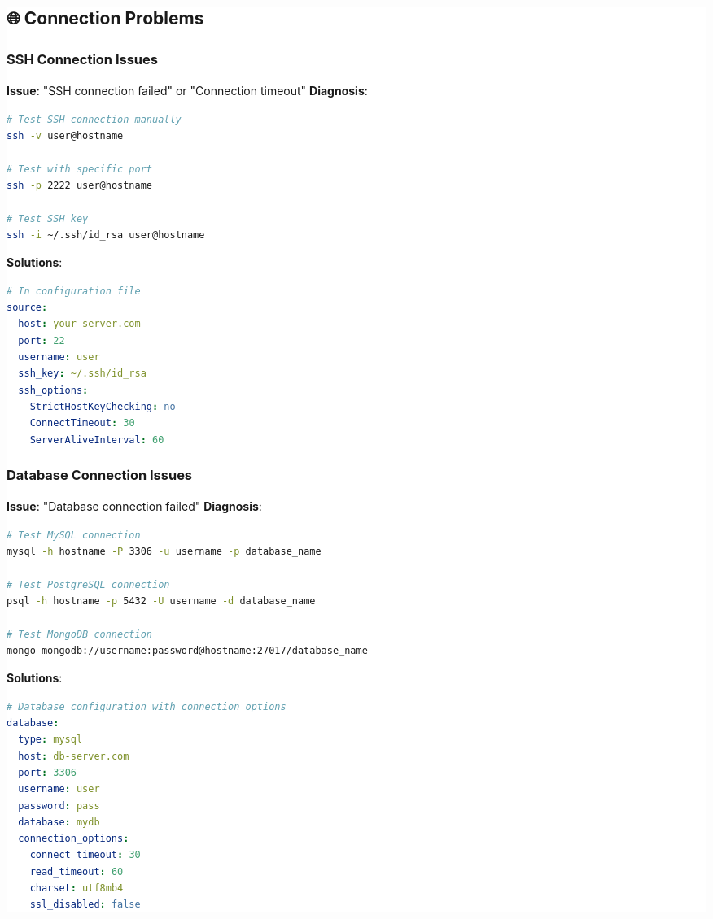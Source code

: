 ## 🌐 Connection Problems

### SSH Connection Issues
**Issue**: "SSH connection failed" or "Connection timeout"
**Diagnosis**:
```bash
# Test SSH connection manually
ssh -v user@hostname

# Test with specific port
ssh -p 2222 user@hostname

# Test SSH key
ssh -i ~/.ssh/id_rsa user@hostname
```

**Solutions**:
```yaml
# In configuration file
source:
  host: your-server.com
  port: 22
  username: user
  ssh_key: ~/.ssh/id_rsa
  ssh_options:
    StrictHostKeyChecking: no
    ConnectTimeout: 30
    ServerAliveInterval: 60
```

### Database Connection Issues
**Issue**: "Database connection failed"
**Diagnosis**:
```bash
# Test MySQL connection
mysql -h hostname -P 3306 -u username -p database_name

# Test PostgreSQL connection
psql -h hostname -p 5432 -U username -d database_name

# Test MongoDB connection
mongo mongodb://username:password@hostname:27017/database_name
```

**Solutions**:
```yaml
# Database configuration with connection options
database:
  type: mysql
  host: db-server.com
  port: 3306
  username: user
  password: pass
  database: mydb
  connection_options:
    connect_timeout: 30
    read_timeout: 60
    charset: utf8mb4
    ssl_disabled: false
```

